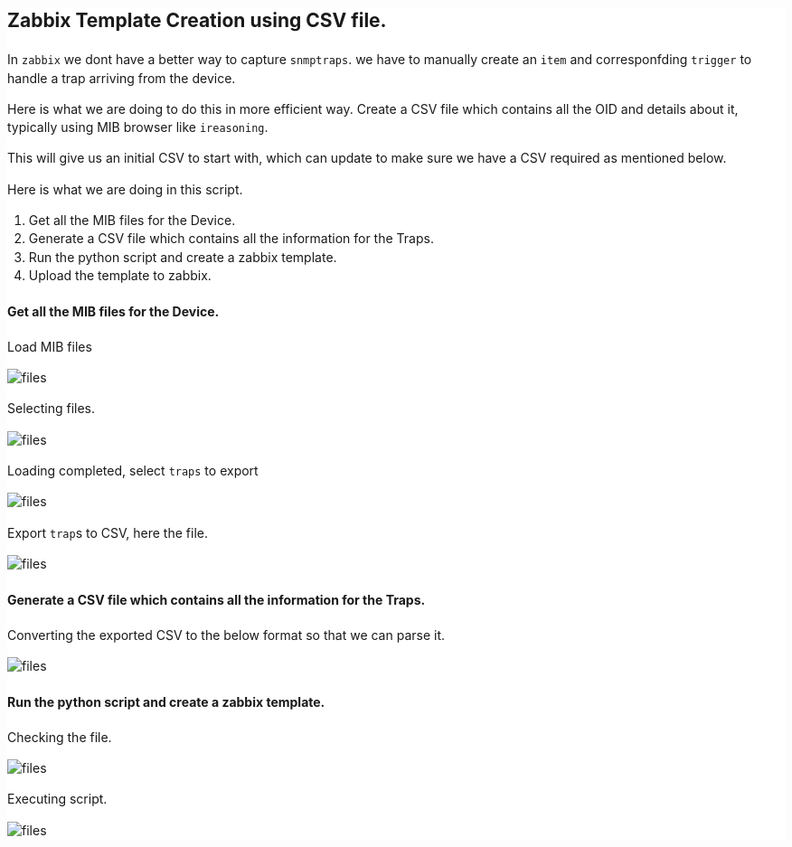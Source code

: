 ## Zabbix Template Creation using CSV file.

In `zabbix` we dont have a better way to capture `snmptraps`. we have to manually create an `item` and corresponfding `trigger` to handle a trap arriving from the device. 

Here is what we are doing to do this in more efficient way.
Create a CSV file which contains all the OID and details about it, typically using MIB browser like `ireasoning`. 

This will give us an initial CSV to start with, which can update to make sure we have a CSV required as mentioned below. 

Here is what we are doing in this script. 

1. Get all the MIB files for the Device.
2. Generate a CSV file which contains all the information for the Traps.
3. Run the python script and create a zabbix template.
4. Upload the template to zabbix.

#### Get all the MIB files for the Device.

Load MIB files

![files](http://zubayr.github.io/images/mib_load.png)

Selecting files.

![files](http://zubayr.github.io/images/mib_load_2.png)

Loading completed, select `traps` to export

![files](http://zubayr.github.io/images/mib_export_csv.png)

Export `trap`s to CSV, here the file.

![files](http://zubayr.github.io/images/mib_export_csv_file_view.png)


#### Generate a CSV file which contains all the information for the Traps.

Converting the exported CSV to the below format so that we can parse it.

![files](http://zubayr.github.io/images/mib_export_csv_custom.png)

#### Run the python script and create a zabbix template.

Checking the file.

![files](http://zubayr.github.io/images/mib_running_python_check.png)

Executing script.

![files](http://zubayr.github.io/images/mib_running_python_script.png)
